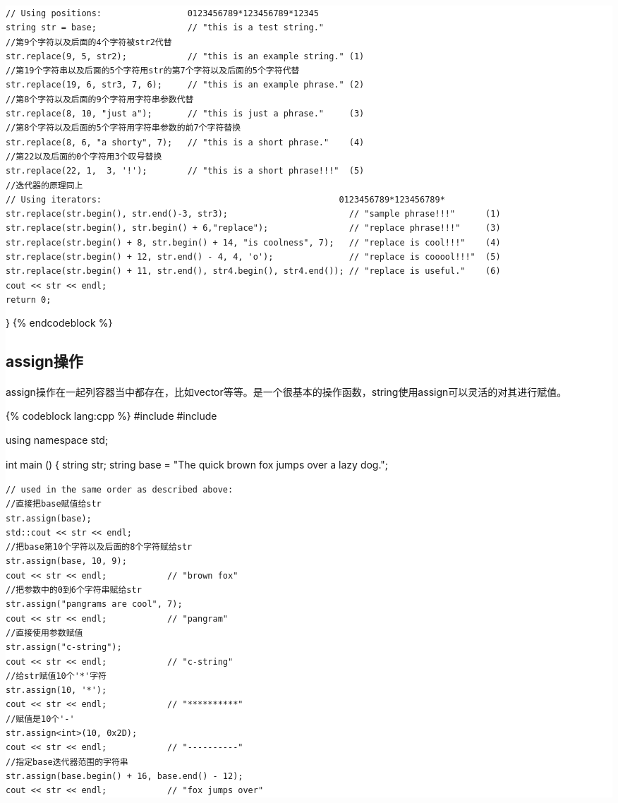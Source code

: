     // Using positions:                 0123456789*123456789*12345
    string str = base;                  // "this is a test string."
    //第9个字符以及后面的4个字符被str2代替
    str.replace(9, 5, str2);            // "this is an example string." (1)
    //第19个字符串以及后面的5个字符用str的第7个字符以及后面的5个字符代替
    str.replace(19, 6, str3, 7, 6);     // "this is an example phrase." (2)
    //第8个字符以及后面的9个字符用字符串参数代替
    str.replace(8, 10, "just a");       // "this is just a phrase."     (3)
    //第8个字符以及后面的5个字符用字符串参数的前7个字符替换
    str.replace(8, 6, "a shorty", 7);   // "this is a short phrase."    (4)
    //第22以及后面的0个字符用3个叹号替换
    str.replace(22, 1,  3, '!');        // "this is a short phrase!!!"  (5)
    //迭代器的原理同上
    // Using iterators:                                               0123456789*123456789*
    str.replace(str.begin(), str.end()-3, str3);                        // "sample phrase!!!"      (1)
    str.replace(str.begin(), str.begin() + 6,"replace");                // "replace phrase!!!"     (3)
    str.replace(str.begin() + 8, str.begin() + 14, "is coolness", 7);   // "replace is cool!!!"    (4)
    str.replace(str.begin() + 12, str.end() - 4, 4, 'o');               // "replace is cooool!!!"  (5)
    str.replace(str.begin() + 11, str.end(), str4.begin(), str4.end()); // "replace is useful."    (6)
    cout << str << endl;   
    return 0;
}
{% endcodeblock %}

## assign操作

assign操作在一起列容器当中都存在，比如vector等等。是一个很基本的操作函数，string使用assign可以灵活的对其进行赋值。 

{% codeblock lang:cpp %}
#include <iostream>
#include <string>

using namespace std;

int main ()
{
    string str;
    string base = "The quick brown fox jumps over a lazy dog.";

    // used in the same order as described above:
    //直接把base赋值给str
    str.assign(base);
    std::cout << str << endl;
    //把base第10个字符以及后面的8个字符赋给str
    str.assign(base, 10, 9);
    cout << str << endl;            // "brown fox"
    //把参数中的0到6个字符串赋给str
    str.assign("pangrams are cool", 7);
    cout << str << endl;            // "pangram"
    //直接使用参数赋值
    str.assign("c-string");
    cout << str << endl;            // "c-string"
    //给str赋值10个'*'字符
    str.assign(10, '*');
    cout << str << endl;            // "**********"
    //赋值是10个'-'
    str.assign<int>(10, 0x2D);
    cout << str << endl;            // "----------"
    //指定base迭代器范围的字符串
    str.assign(base.begin() + 16, base.end() - 12);
    cout << str << endl;            // "fox jumps over"
